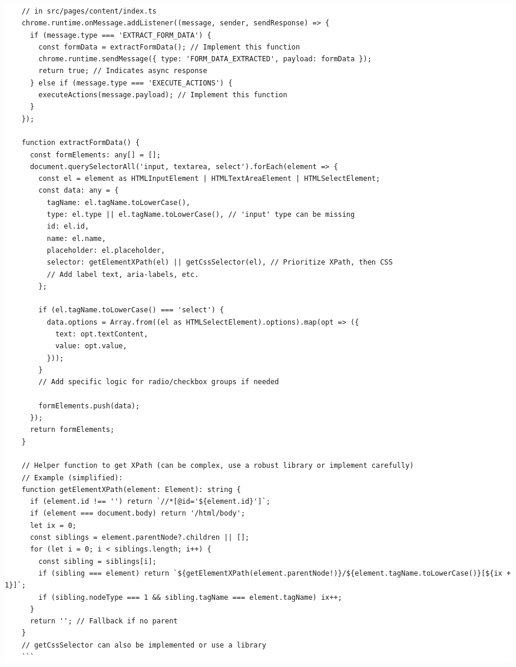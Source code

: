         // in src/pages/content/index.ts
        chrome.runtime.onMessage.addListener((message, sender, sendResponse) => {
          if (message.type === 'EXTRACT_FORM_DATA') {
            const formData = extractFormData(); // Implement this function
            chrome.runtime.sendMessage({ type: 'FORM_DATA_EXTRACTED', payload: formData });
            return true; // Indicates async response
          } else if (message.type === 'EXECUTE_ACTIONS') {
            executeActions(message.payload); // Implement this function
          }
        });

        function extractFormData() {
          const formElements: any[] = [];
          document.querySelectorAll('input, textarea, select').forEach(element => {
            const el = element as HTMLInputElement | HTMLTextAreaElement | HTMLSelectElement;
            const data: any = {
              tagName: el.tagName.toLowerCase(),
              type: el.type || el.tagName.toLowerCase(), // 'input' type can be missing
              id: el.id,
              name: el.name,
              placeholder: el.placeholder,
              selector: getElementXPath(el) || getCssSelector(el), // Prioritize XPath, then CSS
              // Add label text, aria-labels, etc.
            };

            if (el.tagName.toLowerCase() === 'select') {
              data.options = Array.from((el as HTMLSelectElement).options).map(opt => ({
                text: opt.textContent,
                value: opt.value,
              }));
            }
            // Add specific logic for radio/checkbox groups if needed

            formElements.push(data);
          });
          return formElements;
        }

        // Helper function to get XPath (can be complex, use a robust library or implement carefully)
        // Example (simplified):
        function getElementXPath(element: Element): string {
          if (element.id !== '') return `//*[@id='${element.id}']`;
          if (element === document.body) return '/html/body';
          let ix = 0;
          const siblings = element.parentNode?.children || [];
          for (let i = 0; i < siblings.length; i++) {
            const sibling = siblings[i];
            if (sibling === element) return `${getElementXPath(element.parentNode!)}/${element.tagName.toLowerCase()}[${ix + 1}]`;
            if (sibling.nodeType === 1 && sibling.tagName === element.tagName) ix++;
          }
          return ''; // Fallback if no parent
        }
        // getCssSelector can also be implemented or use a library
        ```
